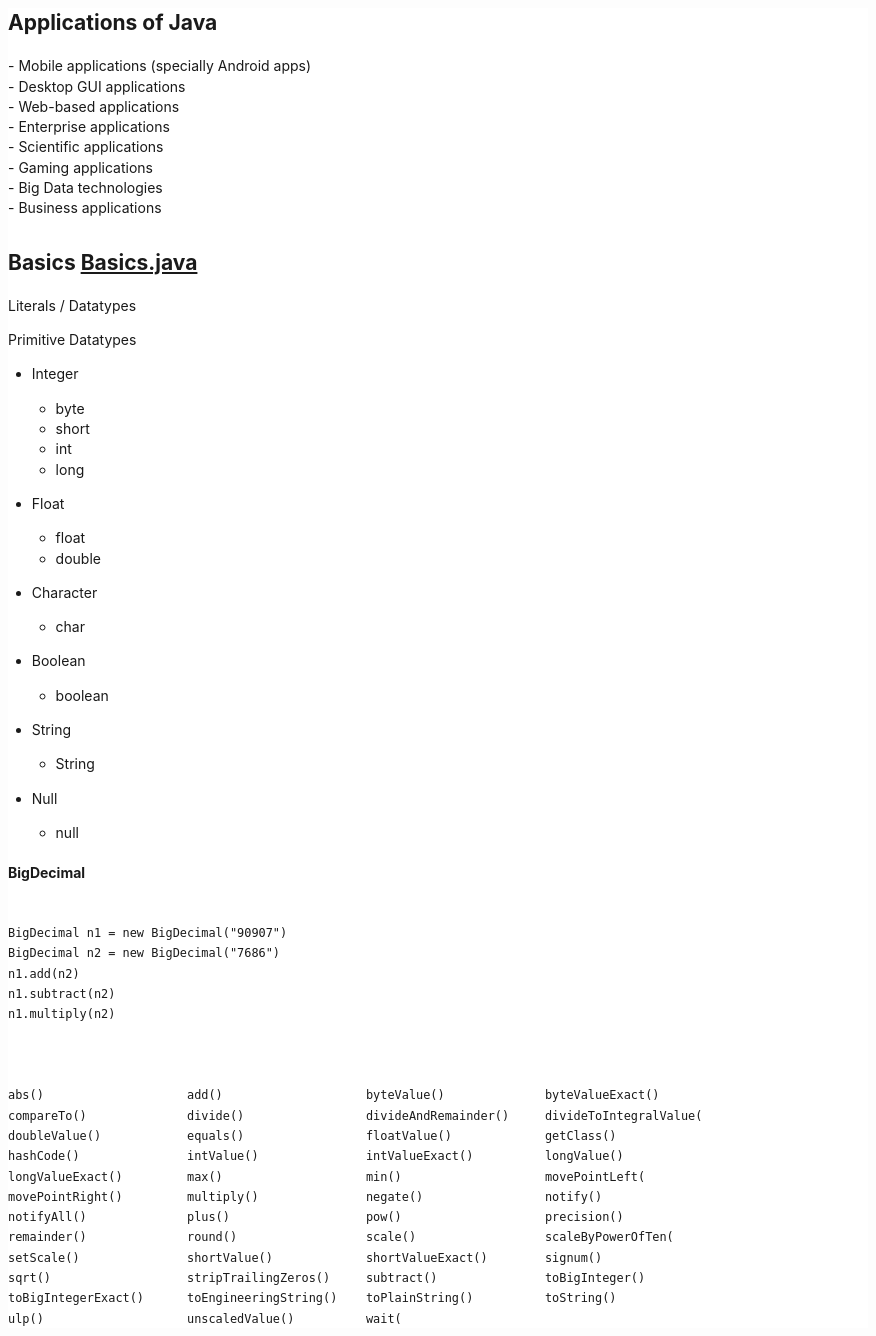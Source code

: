 ## Applications of Java
<p>
- Mobile applications (specially Android apps) </br>
- Desktop GUI applications </br>
- Web-based applications </br>
- Enterprise applications </br>
- Scientific applications </br>
- Gaming applications </br>
- Big Data technologies </br>
- Business applications </br>
</p>

## Basics  [ Basics.java ](1-Basics/Basics.java)

Literals / Datatypes

Primitive Datatypes

- Integer
    - byte
    - short
    - int
    - long
- Float
    - float
    - double
- Character
    - char
- Boolean
    - boolean

- String
    - String
- Null
    - null

#### BigDecimal

```

BigDecimal n1 = new BigDecimal("90907")
BigDecimal n2 = new BigDecimal("7686")
n1.add(n2)
n1.subtract(n2)
n1.multiply(n2)



abs()                    add()                    byteValue()              byteValueExact()
compareTo()              divide()                 divideAndRemainder()     divideToIntegralValue(
doubleValue()            equals()                 floatValue()             getClass()
hashCode()               intValue()               intValueExact()          longValue()
longValueExact()         max()                    min()                    movePointLeft(
movePointRight()         multiply()               negate()                 notify()
notifyAll()              plus()                   pow()                    precision()
remainder()              round()                  scale()                  scaleByPowerOfTen(
setScale()               shortValue()             shortValueExact()        signum()
sqrt()                   stripTrailingZeros()     subtract()               toBigInteger()
toBigIntegerExact()      toEngineeringString()    toPlainString()          toString()
ulp()                    unscaledValue()          wait(

```
